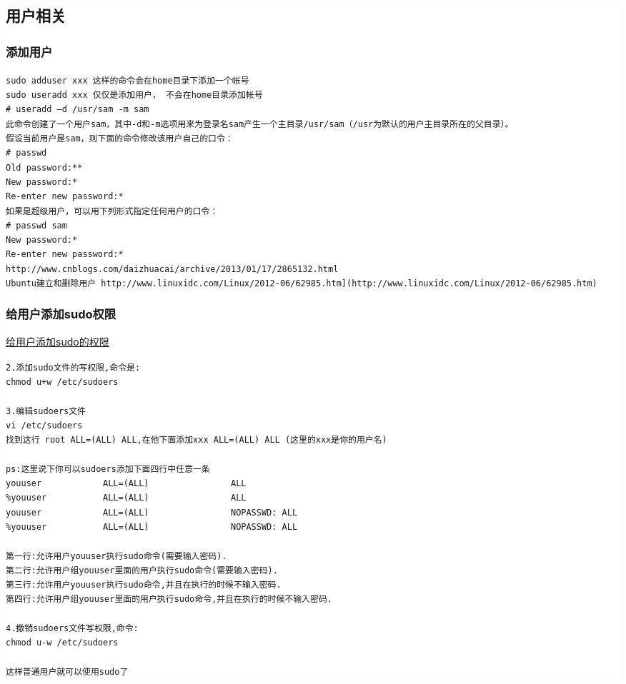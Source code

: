 

## 用户相关

### 添加用户

````
sudo adduser xxx 这样的命令会在home目录下添加一个帐号
sudo useradd xxx 仅仅是添加用户， 不会在home目录添加帐号
# useradd –d /usr/sam -m sam
此命令创建了一个用户sam，其中-d和-m选项用来为登录名sam产生一个主目录/usr/sam（/usr为默认的用户主目录所在的父目录）。
假设当前用户是sam，则下面的命令修改该用户自己的口令：
# passwd
Old password:**
New password:*
Re-enter new password:*
如果是超级用户，可以用下列形式指定任何用户的口令：
# passwd sam
New password:*
Re-enter new password:*
http://www.cnblogs.com/daizhuacai/archive/2013/01/17/2865132.html
Ubuntu建立和删除用户 http://www.linuxidc.com/Linux/2012-06/62985.htm](http://www.linuxidc.com/Linux/2012-06/62985.htm)

````



### 给用户添加sudo权限



[给用户添加sudo的权限](http://www.cnblogs.com/xiaochaoyxc/p/6206481.html)

````
2.添加sudo文件的写权限,命令是:
chmod u+w /etc/sudoers

3.编辑sudoers文件
vi /etc/sudoers
找到这行 root ALL=(ALL) ALL,在他下面添加xxx ALL=(ALL) ALL (这里的xxx是你的用户名)

ps:这里说下你可以sudoers添加下面四行中任意一条
youuser            ALL=(ALL)                ALL
%youuser           ALL=(ALL)                ALL
youuser            ALL=(ALL)                NOPASSWD: ALL
%youuser           ALL=(ALL)                NOPASSWD: ALL

第一行:允许用户youuser执行sudo命令(需要输入密码).
第二行:允许用户组youuser里面的用户执行sudo命令(需要输入密码).
第三行:允许用户youuser执行sudo命令,并且在执行的时候不输入密码.
第四行:允许用户组youuser里面的用户执行sudo命令,并且在执行的时候不输入密码.

4.撤销sudoers文件写权限,命令:
chmod u-w /etc/sudoers

这样普通用户就可以使用sudo了
````
